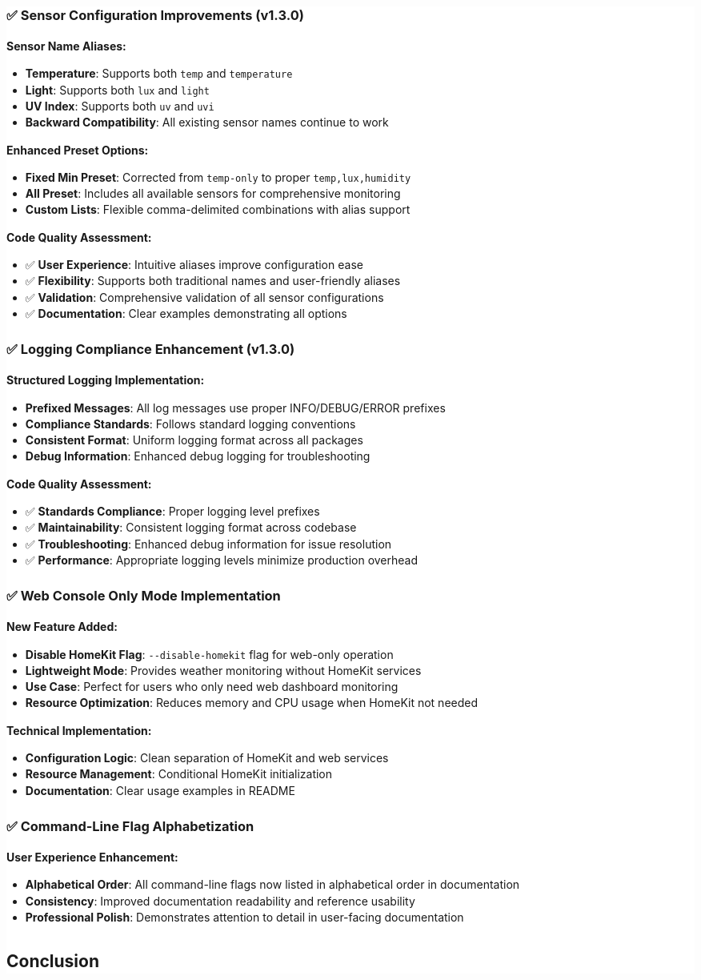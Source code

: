 ### ✅ Sensor Configuration Improvements (v1.3.0)

**Sensor Name Aliases:**
- **Temperature**: Supports both `temp` and `temperature`
- **Light**: Supports both `lux` and `light`
- **UV Index**: Supports both `uv` and `uvi`
- **Backward Compatibility**: All existing sensor names continue to work

**Enhanced Preset Options:**
- **Fixed Min Preset**: Corrected from `temp-only` to proper `temp,lux,humidity`
- **All Preset**: Includes all available sensors for comprehensive monitoring
- **Custom Lists**: Flexible comma-delimited combinations with alias support

**Code Quality Assessment:**
- ✅ **User Experience**: Intuitive aliases improve configuration ease
- ✅ **Flexibility**: Supports both traditional names and user-friendly aliases
- ✅ **Validation**: Comprehensive validation of all sensor configurations
- ✅ **Documentation**: Clear examples demonstrating all options

### ✅ Logging Compliance Enhancement (v1.3.0)

**Structured Logging Implementation:**
- **Prefixed Messages**: All log messages use proper INFO/DEBUG/ERROR prefixes
- **Compliance Standards**: Follows standard logging conventions
- **Consistent Format**: Uniform logging format across all packages
- **Debug Information**: Enhanced debug logging for troubleshooting

**Code Quality Assessment:**
- ✅ **Standards Compliance**: Proper logging level prefixes
- ✅ **Maintainability**: Consistent logging format across codebase
- ✅ **Troubleshooting**: Enhanced debug information for issue resolution
- ✅ **Performance**: Appropriate logging levels minimize production overhead

### ✅ Web Console Only Mode Implementation

**New Feature Added:**
- **Disable HomeKit Flag**: `--disable-homekit` flag for web-only operation
- **Lightweight Mode**: Provides weather monitoring without HomeKit services
- **Use Case**: Perfect for users who only need web dashboard monitoring
- **Resource Optimization**: Reduces memory and CPU usage when HomeKit not needed

**Technical Implementation:**
- **Configuration Logic**: Clean separation of HomeKit and web services
- **Resource Management**: Conditional HomeKit initialization
- **Documentation**: Clear usage examples in README

### ✅ Command-Line Flag Alphabetization

**User Experience Enhancement:**
- **Alphabetical Order**: All command-line flags now listed in alphabetical order in documentation
- **Consistency**: Improved documentation readability and reference usability
- **Professional Polish**: Demonstrates attention to detail in user-facing documentation

## Conclusion
